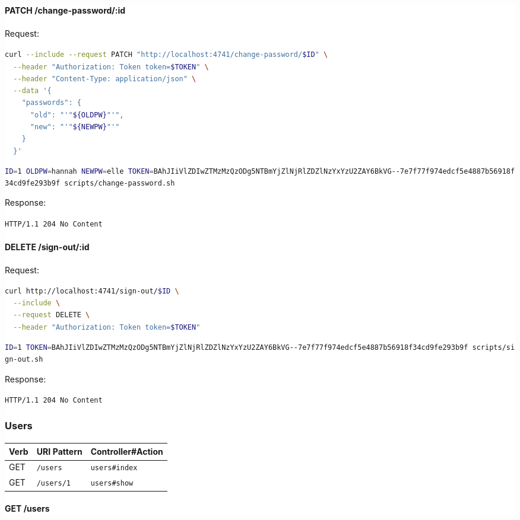 #### PATCH /change-password/:id

Request:

```sh
curl --include --request PATCH "http://localhost:4741/change-password/$ID" \
  --header "Authorization: Token token=$TOKEN" \
  --header "Content-Type: application/json" \
  --data '{
    "passwords": {
      "old": "'"${OLDPW}"'",
      "new": "'"${NEWPW}"'"
    }
  }'
```

```sh
ID=1 OLDPW=hannah NEWPW=elle TOKEN=BAhJIiVlZDIwZTMzMzQzODg5NTBmYjZlNjRlZDZlNzYxYzU2ZAY6BkVG--7e7f77f974edcf5e4887b56918f34cd9fe293b9f scripts/change-password.sh
```

Response:

```md
HTTP/1.1 204 No Content
```

#### DELETE /sign-out/:id

Request:

```sh
curl http://localhost:4741/sign-out/$ID \
  --include \
  --request DELETE \
  --header "Authorization: Token token=$TOKEN"
```

```sh
ID=1 TOKEN=BAhJIiVlZDIwZTMzMzQzODg5NTBmYjZlNjRlZDZlNzYxYzU2ZAY6BkVG--7e7f77f974edcf5e4887b56918f34cd9fe293b9f scripts/sign-out.sh
```

Response:

```md
HTTP/1.1 204 No Content
```

### Users

| Verb | URI Pattern | Controller#Action |
|------|-------------|-------------------|
| GET  | `/users`    | `users#index`     |
| GET  | `/users/1`  | `users#show`      |

#### GET /users

